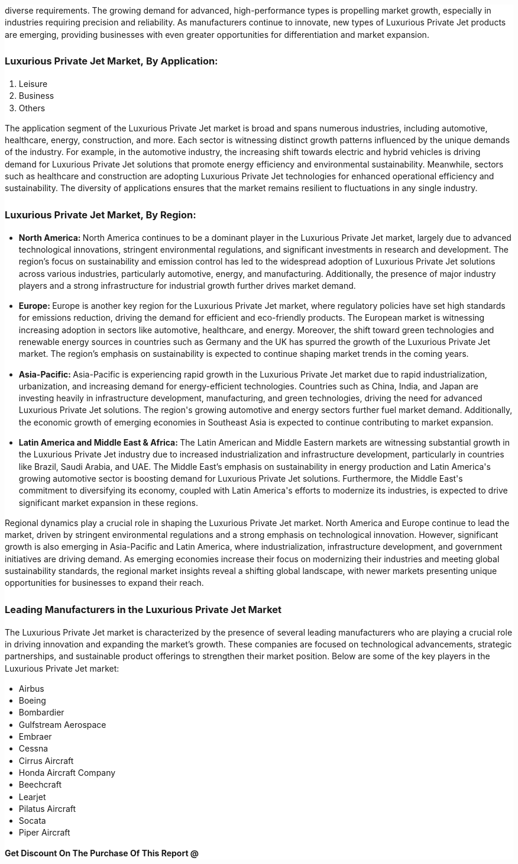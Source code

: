 diverse requirements. The growing demand for advanced, high-performance types is propelling market growth, especially in industries requiring precision and reliability. As manufacturers continue to innovate, new types of Luxurious Private Jet products are emerging, providing businesses with even greater opportunities for differentiation and market expansion.</p><h3>Luxurious Private Jet Market,&nbsp;By Application:</h3><ol><li>Leisure<li> Business<li> Others</li></ol><p>The application segment of the Luxurious Private Jet market is broad and spans numerous industries, including automotive, healthcare, energy, construction, and more. Each sector is witnessing distinct growth patterns influenced by the unique demands of the industry. For example, in the automotive industry, the increasing shift towards electric and hybrid vehicles is driving demand for Luxurious Private Jet solutions that promote energy efficiency and environmental sustainability. Meanwhile, sectors such as healthcare and construction are adopting Luxurious Private Jet technologies for enhanced operational efficiency and sustainability. The diversity of applications ensures that the market remains resilient to fluctuations in any single industry.</p><h3>Luxurious Private Jet Market, By Region:</h3><ul><li><p><strong>North America:&nbsp;</strong>North America continues to be a dominant player in the Luxurious Private Jet market, largely due to advanced technological innovations, stringent environmental regulations, and significant investments in research and development. The region&rsquo;s focus on sustainability and emission control has led to the widespread adoption of Luxurious Private Jet solutions across various industries, particularly automotive, energy, and manufacturing. Additionally, the presence of major industry players and a strong infrastructure for industrial growth further drives market demand.</p></li><li><p><strong><strong>Europe:&nbsp;</strong></strong>Europe is another key region for the Luxurious Private Jet market, where regulatory policies have set high standards for emissions reduction, driving the demand for efficient and eco-friendly products. The European market is witnessing increasing adoption in sectors like automotive, healthcare, and energy. Moreover, the shift toward green technologies and renewable energy sources in countries such as Germany and the UK has spurred the growth of the Luxurious Private Jet market. The region&rsquo;s emphasis on sustainability is expected to continue shaping market trends in the coming years.</p></li><li><p><strong><strong>Asia-Pacific:&nbsp;</strong></strong>Asia-Pacific is experiencing rapid growth in the Luxurious Private Jet market due to rapid industrialization, urbanization, and increasing demand for energy-efficient technologies. Countries such as China, India, and Japan are investing heavily in infrastructure development, manufacturing, and green technologies, driving the need for advanced Luxurious Private Jet solutions. The region's growing automotive and energy sectors further fuel market demand. Additionally, the economic growth of emerging economies in Southeast Asia is expected to continue contributing to market expansion.</p></li><li><p><strong><strong>Latin America and Middle East &amp; Africa:&nbsp;</strong></strong>The Latin American and Middle Eastern markets are witnessing substantial growth in the Luxurious Private Jet industry due to increased industrialization and infrastructure development, particularly in countries like Brazil, Saudi Arabia, and UAE. The Middle East&rsquo;s emphasis on sustainability in energy production and Latin America's growing automotive sector is boosting demand for Luxurious Private Jet solutions. Furthermore, the Middle East's commitment to diversifying its economy, coupled with Latin America's efforts to modernize its industries, is expected to drive significant market expansion in these regions.</p></li></ul><p>Regional dynamics play a crucial role in shaping the Luxurious Private Jet market. North America and Europe continue to lead the market, driven by stringent environmental regulations and a strong emphasis on technological innovation. However, significant growth is also emerging in Asia-Pacific and Latin America, where industrialization, infrastructure development, and government initiatives are driving demand. As emerging economies increase their focus on modernizing their industries and meeting global sustainability standards, the regional market insights reveal a shifting global landscape, with newer markets presenting unique opportunities for businesses to expand their reach.</p><h3><strong>Leading Manufacturers in the Luxurious Private Jet Market</strong></h3><p>The Luxurious Private Jet market is characterized by the presence of several leading manufacturers who are playing a crucial role in driving innovation and expanding the market&rsquo;s growth. These companies are focused on technological advancements, strategic partnerships, and sustainable product offerings to strengthen their market position. Below are some of the key players in the Luxurious Private Jet market:</p></div><div class="article-main__content" data-test-id="publishing-text-block"><ul><li><span class="">Airbus<li>Boeing<li>Bombardier<li>Gulfstream Aerospace<li>Embraer<li>Cessna<li>Cirrus Aircraft<li>Honda Aircraft Company<li>Beechcraft<li>Learjet<li>Pilatus Aircraft<li>Socata<li>Piper Aircraft</span></li></ul></div><div class="article-main__content" data-test-id="publishing-text-block"><p><span class="font-[700]"><strong>Get Discount On The Purchase Of This Report @</strong>